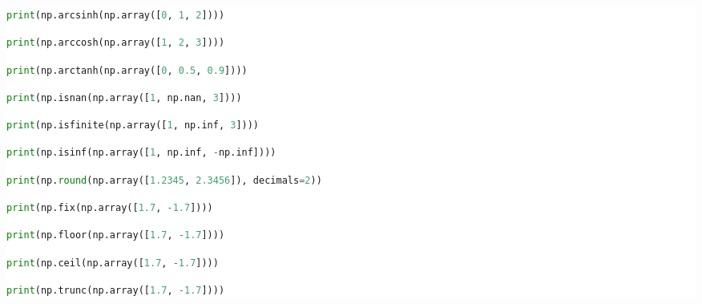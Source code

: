 
```python
print(np.arcsinh(np.array([0, 1, 2])))

```


```python
print(np.arccosh(np.array([1, 2, 3])))

```


```python
print(np.arctanh(np.array([0, 0.5, 0.9])))

```


```python
print(np.isnan(np.array([1, np.nan, 3])))

```


```python
print(np.isfinite(np.array([1, np.inf, 3])))

```


```python
print(np.isinf(np.array([1, np.inf, -np.inf])))

```


```python
print(np.round(np.array([1.2345, 2.3456]), decimals=2))

```


```python
print(np.fix(np.array([1.7, -1.7])))

```


```python
print(np.floor(np.array([1.7, -1.7])))

```


```python
print(np.ceil(np.array([1.7, -1.7])))

```


```python
print(np.trunc(np.array([1.7, -1.7])))

```
